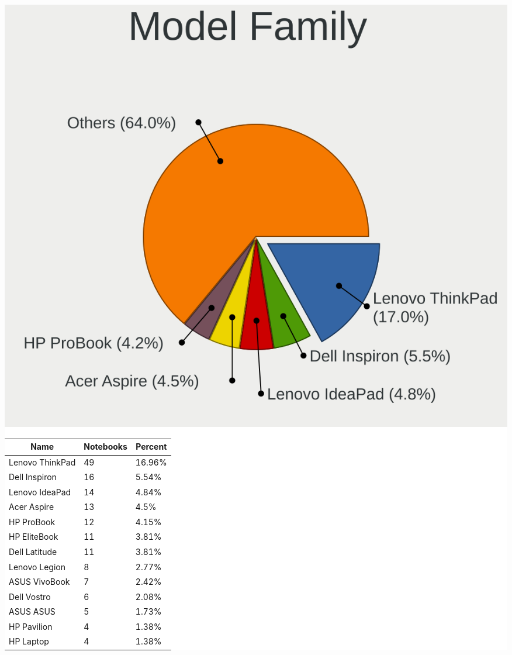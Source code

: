 ![Model Family](./images/pie_chart/node_model_family.svg)


| Name              | Notebooks | Percent |
|-------------------|-----------|---------|
| Lenovo ThinkPad   | 49        | 16.96%  |
| Dell Inspiron     | 16        | 5.54%   |
| Lenovo IdeaPad    | 14        | 4.84%   |
| Acer Aspire       | 13        | 4.5%    |
| HP ProBook        | 12        | 4.15%   |
| HP EliteBook      | 11        | 3.81%   |
| Dell Latitude     | 11        | 3.81%   |
| Lenovo Legion     | 8         | 2.77%   |
| ASUS VivoBook     | 7         | 2.42%   |
| Dell Vostro       | 6         | 2.08%   |
| ASUS ASUS         | 5         | 1.73%   |
| HP Pavilion       | 4         | 1.38%   |
| HP Laptop         | 4         | 1.38%   |